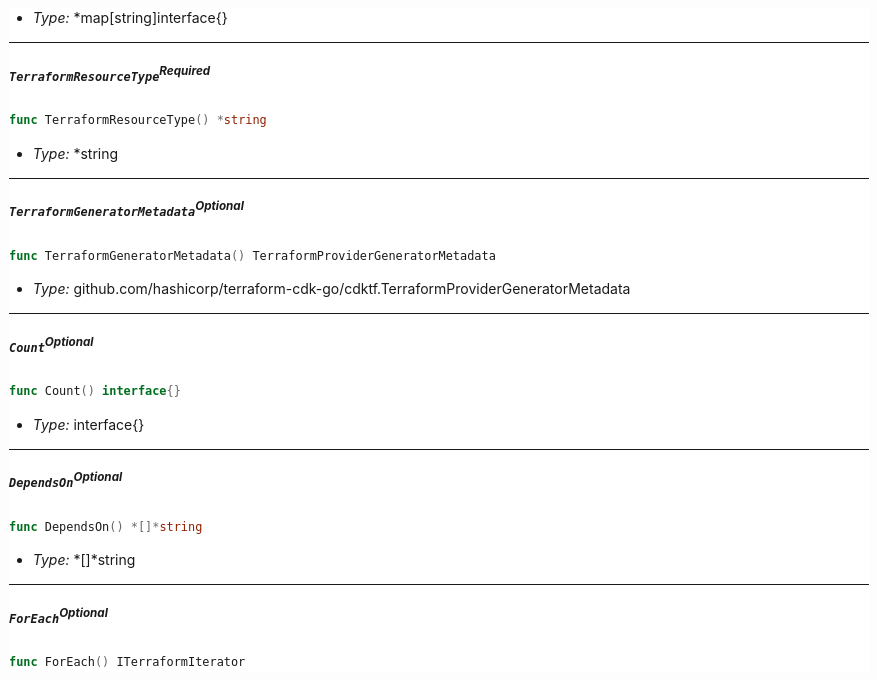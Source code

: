 - *Type:* *map[string]interface{}

---

##### `TerraformResourceType`<sup>Required</sup> <a name="TerraformResourceType" id="@cdktf/provider-github.dataGithubOrganizationTeams.DataGithubOrganizationTeams.property.terraformResourceType"></a>

```go
func TerraformResourceType() *string
```

- *Type:* *string

---

##### `TerraformGeneratorMetadata`<sup>Optional</sup> <a name="TerraformGeneratorMetadata" id="@cdktf/provider-github.dataGithubOrganizationTeams.DataGithubOrganizationTeams.property.terraformGeneratorMetadata"></a>

```go
func TerraformGeneratorMetadata() TerraformProviderGeneratorMetadata
```

- *Type:* github.com/hashicorp/terraform-cdk-go/cdktf.TerraformProviderGeneratorMetadata

---

##### `Count`<sup>Optional</sup> <a name="Count" id="@cdktf/provider-github.dataGithubOrganizationTeams.DataGithubOrganizationTeams.property.count"></a>

```go
func Count() interface{}
```

- *Type:* interface{}

---

##### `DependsOn`<sup>Optional</sup> <a name="DependsOn" id="@cdktf/provider-github.dataGithubOrganizationTeams.DataGithubOrganizationTeams.property.dependsOn"></a>

```go
func DependsOn() *[]*string
```

- *Type:* *[]*string

---

##### `ForEach`<sup>Optional</sup> <a name="ForEach" id="@cdktf/provider-github.dataGithubOrganizationTeams.DataGithubOrganizationTeams.property.forEach"></a>

```go
func ForEach() ITerraformIterator
```

